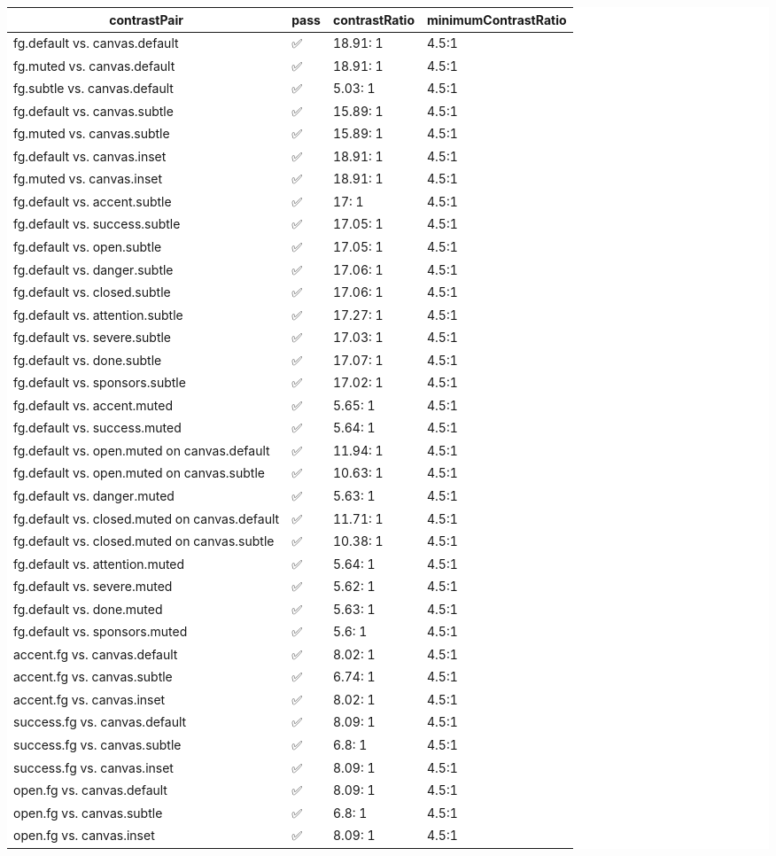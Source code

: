 | contrastPair | pass | contrastRatio | minimumContrastRatio |
| --- | --- | --- | --- |
| fg.default vs. canvas.default | ✅ | 18.91: 1 | 4.5:1 |
| fg.muted vs. canvas.default | ✅ | 18.91: 1 | 4.5:1 |
| fg.subtle vs. canvas.default | ✅ | 5.03: 1 | 4.5:1 |
| fg.default vs. canvas.subtle | ✅ | 15.89: 1 | 4.5:1 |
| fg.muted vs. canvas.subtle | ✅ | 15.89: 1 | 4.5:1 |
| fg.default vs. canvas.inset | ✅ | 18.91: 1 | 4.5:1 |
| fg.muted vs. canvas.inset | ✅ | 18.91: 1 | 4.5:1 |
| fg.default vs. accent.subtle | ✅ | 17: 1 | 4.5:1 |
| fg.default vs. success.subtle | ✅ | 17.05: 1 | 4.5:1 |
| fg.default vs. open.subtle | ✅ | 17.05: 1 | 4.5:1 |
| fg.default vs. danger.subtle | ✅ | 17.06: 1 | 4.5:1 |
| fg.default vs. closed.subtle | ✅ | 17.06: 1 | 4.5:1 |
| fg.default vs. attention.subtle | ✅ | 17.27: 1 | 4.5:1 |
| fg.default vs. severe.subtle | ✅ | 17.03: 1 | 4.5:1 |
| fg.default vs. done.subtle | ✅ | 17.07: 1 | 4.5:1 |
| fg.default vs. sponsors.subtle | ✅ | 17.02: 1 | 4.5:1 |
| fg.default vs. accent.muted | ✅ | 5.65: 1 | 4.5:1 |
| fg.default vs. success.muted | ✅ | 5.64: 1 | 4.5:1 |
| fg.default vs. open.muted on canvas.default | ✅ | 11.94: 1 | 4.5:1 |
| fg.default vs. open.muted on canvas.subtle | ✅ | 10.63: 1 | 4.5:1 |
| fg.default vs. danger.muted | ✅ | 5.63: 1 | 4.5:1 |
| fg.default vs. closed.muted on canvas.default | ✅ | 11.71: 1 | 4.5:1 |
| fg.default vs. closed.muted on canvas.subtle | ✅ | 10.38: 1 | 4.5:1 |
| fg.default vs. attention.muted | ✅ | 5.64: 1 | 4.5:1 |
| fg.default vs. severe.muted | ✅ | 5.62: 1 | 4.5:1 |
| fg.default vs. done.muted | ✅ | 5.63: 1 | 4.5:1 |
| fg.default vs. sponsors.muted | ✅ | 5.6: 1 | 4.5:1 |
| accent.fg vs. canvas.default | ✅ | 8.02: 1 | 4.5:1 |
| accent.fg vs. canvas.subtle | ✅ | 6.74: 1 | 4.5:1 |
| accent.fg vs. canvas.inset | ✅ | 8.02: 1 | 4.5:1 |
| success.fg vs. canvas.default | ✅ | 8.09: 1 | 4.5:1 |
| success.fg vs. canvas.subtle | ✅ | 6.8: 1 | 4.5:1 |
| success.fg vs. canvas.inset | ✅ | 8.09: 1 | 4.5:1 |
| open.fg vs. canvas.default | ✅ | 8.09: 1 | 4.5:1 |
| open.fg vs. canvas.subtle | ✅ | 6.8: 1 | 4.5:1 |
| open.fg vs. canvas.inset | ✅ | 8.09: 1 | 4.5:1 |